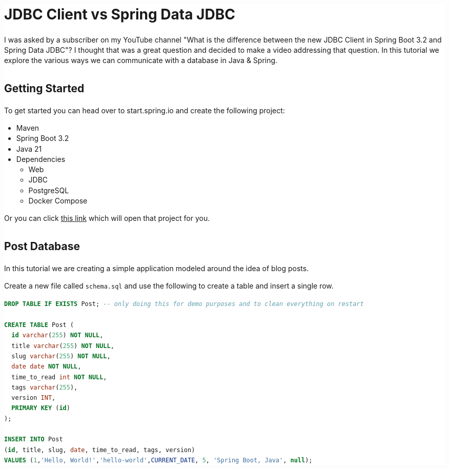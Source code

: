 # JDBC Client vs Spring Data JDBC

I was asked by a subscriber on my YouTube channel "What is the difference between the new JDBC Client in Spring Boot
3.2 and Spring Data JDBC"? I thought that was a great question and decided to make a video addressing that question. In 
this tutorial we explore the various ways we can communicate with a database in Java & Spring. 

## Getting Started 

To get started you can head over to start.spring.io and create the following project:

- Maven
- Spring Boot 3.2
- Java 21 
- Dependencies 
  - Web
  - JDBC
  - PostgreSQL
  - Docker Compose 

Or you can click [this link](https://start.spring.io/#!type=maven-project&language=java&platformVersion=3.2.0&packaging=jar&jvmVersion=21&groupId=dev.danvega&artifactId=jdbc-blog&name=jdbc-blog&description=Demo%20project%20for%20Spring%20Boot&packageName=dev.danvega.jdbc-blog&dependencies=web,jdbc,postgresql,docker-compose) 
which will open that project for you. 


## Post Database

In this tutorial we are creating a simple application modeled around the idea of blog posts.

Create a new file called `schema.sql` and use the following to create a table and insert a single row.

```sql
DROP TABLE IF EXISTS Post; -- only doing this for demo purposes and to clean everything on restart

CREATE TABLE Post (
  id varchar(255) NOT NULL,
  title varchar(255) NOT NULL,
  slug varchar(255) NOT NULL,
  date date NOT NULL,
  time_to_read int NOT NULL,
  tags varchar(255),
  version INT,
  PRIMARY KEY (id)
);

INSERT INTO Post
(id, title, slug, date, time_to_read, tags, version)
VALUES (1,'Hello, World!','hello-world',CURRENT_DATE, 5, 'Spring Boot, Java', null);
```
